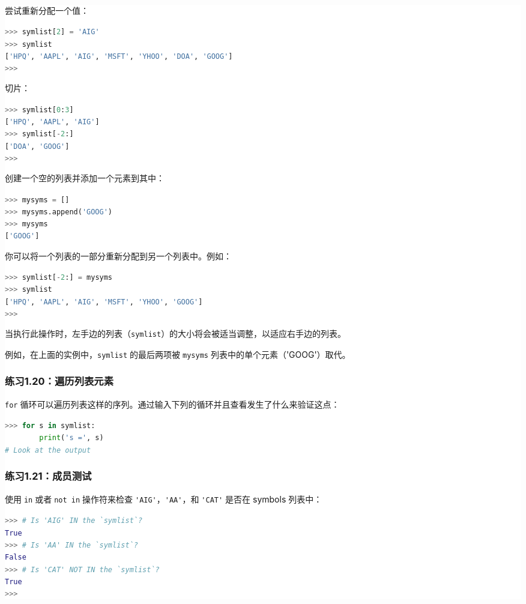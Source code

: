 尝试重新分配一个值：

```python
>>> symlist[2] = 'AIG'
>>> symlist
['HPQ', 'AAPL', 'AIG', 'MSFT', 'YHOO', 'DOA', 'GOOG']
>>>
```

切片：

```python
>>> symlist[0:3]
['HPQ', 'AAPL', 'AIG']
>>> symlist[-2:]
['DOA', 'GOOG']
>>>
```

创建一个空的列表并添加一个元素到其中：

```python
>>> mysyms = []
>>> mysyms.append('GOOG')
>>> mysyms
['GOOG']
```

你可以将一个列表的一部分重新分配到另一个列表中。例如：

```python
>>> symlist[-2:] = mysyms
>>> symlist
['HPQ', 'AAPL', 'AIG', 'MSFT', 'YHOO', 'GOOG']
>>>
```

当执行此操作时，左手边的列表（`symlist`）的大小将会被适当调整，以适应右手边的列表。

例如，在上面的实例中，`symlist` 的最后两项被 `mysyms` 列表中的单个元素（'GOOG'）取代。

### 练习1.20：遍历列表元素

 `for` 循环可以遍历列表这样的序列。通过输入下列的循环并且查看发生了什么来验证这点：

```python
>>> for s in symlist:
        print('s =', s)
# Look at the output
```

### 练习1.21：成员测试

使用 `in` 或者 `not in` 操作符来检查 `'AIG'`，`'AA'`，和  `'CAT'` 是否在 symbols 列表中：

```python
>>> # Is 'AIG' IN the `symlist`?
True
>>> # Is 'AA' IN the `symlist`?
False
>>> # Is 'CAT' NOT IN the `symlist`?
True
>>>
```
